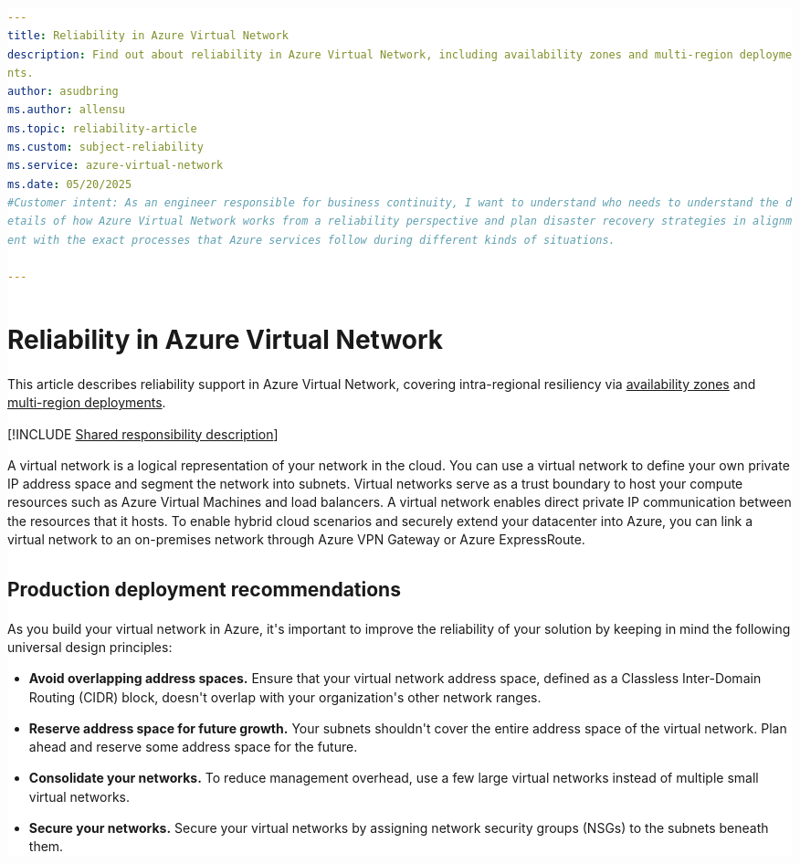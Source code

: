 ```yaml
---
title: Reliability in Azure Virtual Network
description: Find out about reliability in Azure Virtual Network, including availability zones and multi-region deployments.
author: asudbring
ms.author: allensu
ms.topic: reliability-article
ms.custom: subject-reliability
ms.service: azure-virtual-network
ms.date: 05/20/2025
#Customer intent: As an engineer responsible for business continuity, I want to understand who needs to understand the details of how Azure Virtual Network works from a reliability perspective and plan disaster recovery strategies in alignment with the exact processes that Azure services follow during different kinds of situations.

---
```


# Reliability in Azure Virtual Network

This article describes reliability support in Azure Virtual Network, covering intra-regional resiliency via [availability zones](#availability-zone-support) and [multi-region deployments](#multi-region-support).

[!INCLUDE [Shared responsibility description](includes/reliability-shared-responsibility-include.md)]

A virtual network is a logical representation of your network in the cloud. You can use a virtual network to define your own private IP address space and segment the network into subnets. Virtual networks serve as a trust boundary to host your compute resources such as Azure Virtual Machines and load balancers. A virtual network enables direct private IP communication between the resources that it hosts. To enable hybrid cloud scenarios and securely extend your datacenter into Azure, you can link a virtual network to an on-premises network through Azure VPN Gateway or Azure ExpressRoute. 

## Production deployment recommendations

As you build your virtual network in Azure, it's important to improve the reliability of your solution by keeping in mind the following universal design principles:

- **Avoid overlapping address spaces.** Ensure that your virtual network address space, defined as a Classless Inter-Domain Routing (CIDR) block, doesn't overlap with your organization's other network ranges.

- **Reserve address space for future growth.** Your subnets shouldn't cover the entire address space of the virtual network. Plan ahead and reserve some address space for the future.

- **Consolidate your networks.** To reduce management overhead, use a few large virtual networks instead of multiple small virtual networks.

- **Secure your networks.** Secure your virtual networks by assigning network security groups (NSGs) to the subnets beneath them.

